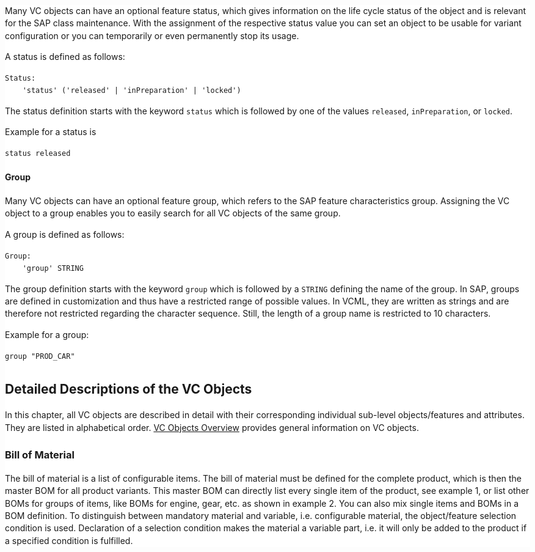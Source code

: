 Many VC objects can have an optional feature status, which gives information on the life cycle status of the object and is relevant for the SAP class maintenance. With the assignment of the respective status value you can set an object to be usable for variant configuration or you can temporarily or even permanently stop its usage.

A status is defined as follows:
```
Status:
	'status' ('released' | 'inPreparation' | 'locked')
```
The status definition starts with the keyword `status` which is followed by one of the values `released`, `inPreparation`, or `locked`.

Example for a status is
```
status released
```

#### Group ####

Many VC objects can have an optional feature group, which refers to the SAP feature characteristics group. Assigning the VC object to a group enables you to easily search for all VC objects of the same group.

A group is defined as follows:
```
Group:
	'group' STRING
```
The group definition starts with the keyword `group` which is followed by a `STRING` defining the name of the group.
In SAP, groups are defined in customization and thus have a restricted range of possible values.
In VCML, they are written as strings and are therefore not restricted regarding the character sequence. Still, the length of a group name is restricted to 10 characters.

Example for a group:
```
group "PROD_CAR"
```

## Detailed Descriptions of the VC Objects ##

In this chapter, all VC objects are described in detail with their corresponding individual sub-level objects/features and attributes. They are listed in alphabetical order.
[VC Objects Overview](VCMLLanguage#VC_Objects_Overview.md) provides general information on VC objects.

### Bill of Material ###

The bill of material is a list of configurable items.
The bill of material must be defined for the complete product, which is then the master BOM for all product variants.
This master BOM can directly list every single item of the product, see example 1, or list other BOMs for groups of items, like BOMs for engine, gear, etc. as shown in example 2.
You can also mix single items and BOMs in a BOM definition.
To distinguish between mandatory material and variable, i.e. configurable material, the object/feature selection condition is used.
Declaration of a selection condition makes the material a variable part, i.e. it will only be added to the product if a specified condition is fulfilled.
